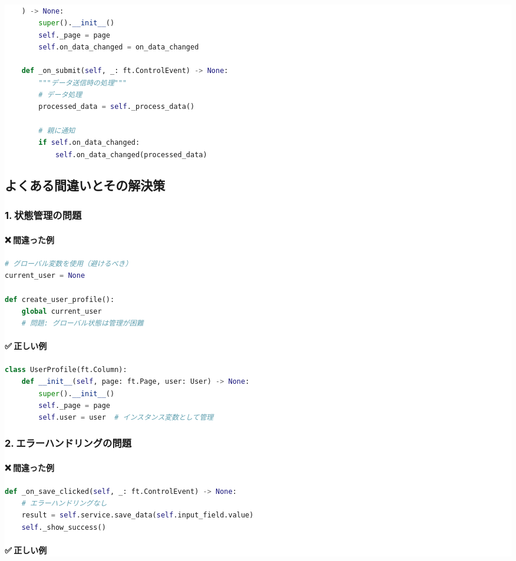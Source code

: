 ```python
    ) -> None:
        super().__init__()
        self._page = page
        self.on_data_changed = on_data_changed

    def _on_submit(self, _: ft.ControlEvent) -> None:
        """データ送信時の処理"""
        # データ処理
        processed_data = self._process_data()

        # 親に通知
        if self.on_data_changed:
            self.on_data_changed(processed_data)
```

## よくある間違いとその解決策

### 1. 状態管理の問題

#### ❌ 間違った例

```python
# グローバル変数を使用（避けるべき）
current_user = None

def create_user_profile():
    global current_user
    # 問題: グローバル状態は管理が困難
```

#### ✅ 正しい例

```python
class UserProfile(ft.Column):
    def __init__(self, page: ft.Page, user: User) -> None:
        super().__init__()
        self._page = page
        self.user = user  # インスタンス変数として管理
```

### 2. エラーハンドリングの問題

#### ❌ 間違った例

```python
def _on_save_clicked(self, _: ft.ControlEvent) -> None:
    # エラーハンドリングなし
    result = self.service.save_data(self.input_field.value)
    self._show_success()
```

#### ✅ 正しい例
